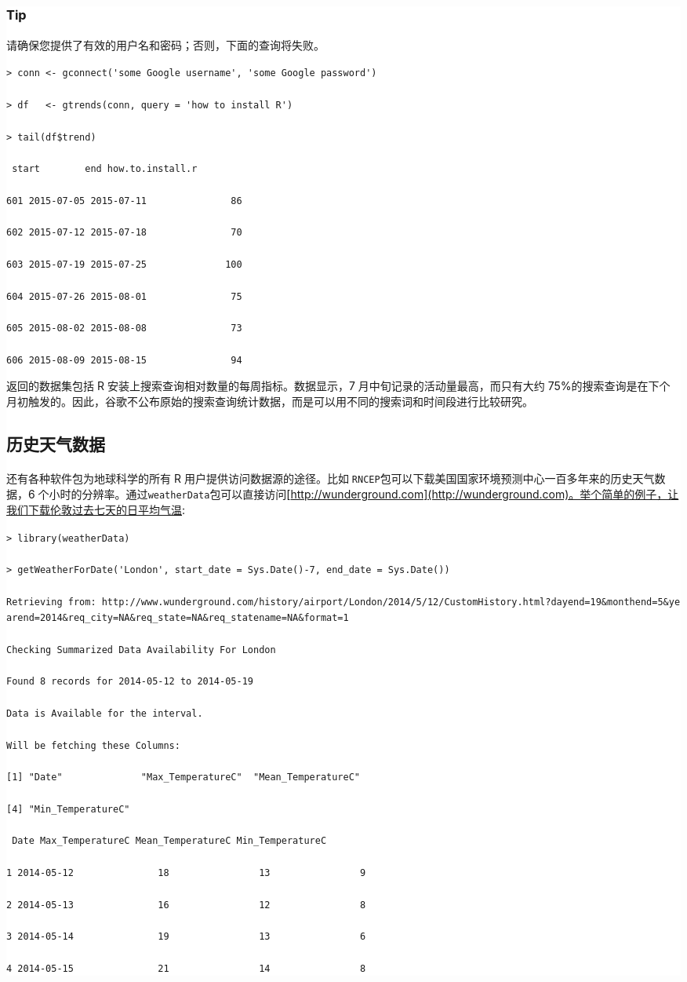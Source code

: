 ### Tip

请确保您提供了有效的用户名和密码；否则，下面的查询将失败。

```
> conn <- gconnect('some Google username', 'some Google password')

> df   <- gtrends(conn, query = 'how to install R')

> tail(df$trend)

 start        end how.to.install.r

601 2015-07-05 2015-07-11               86

602 2015-07-12 2015-07-18               70

603 2015-07-19 2015-07-25              100

604 2015-07-26 2015-08-01               75

605 2015-08-02 2015-08-08               73

606 2015-08-09 2015-08-15               94 

```

返回的数据集包括 R 安装上搜索查询相对数量的每周指标。数据显示，7 月中旬记录的活动量最高，而只有大约 75%的搜索查询是在下个月初触发的。因此，谷歌不公布原始的搜索查询统计数据，而是可以用不同的搜索词和时间段进行比较研究。

## 历史天气数据

还有各种软件包为地球科学的所有 R 用户提供访问数据源的途径。比如 `RNCEP`包可以下载美国国家环境预测中心一百多年来的历史天气数据，6 个小时的分辨率。通过`weatherData`包可以直接访问[http://wunderground.com](http://wunderground.com)。举个简单的例子，让我们下载伦敦过去七天的日平均气温:

```
> library(weatherData)

> getWeatherForDate('London', start_date = Sys.Date()-7, end_date = Sys.Date())

Retrieving from: http://www.wunderground.com/history/airport/London/2014/5/12/CustomHistory.html?dayend=19&monthend=5&yearend=2014&req_city=NA&req_state=NA&req_statename=NA&format=1 

Checking Summarized Data Availability For London

Found 8 records for 2014-05-12 to 2014-05-19

Data is Available for the interval.

Will be fetching these Columns:

[1] "Date"              "Max_TemperatureC"  "Mean_TemperatureC"

[4] "Min_TemperatureC" 

 Date Max_TemperatureC Mean_TemperatureC Min_TemperatureC

1 2014-05-12               18                13                9

2 2014-05-13               16                12                8

3 2014-05-14               19                13                6

4 2014-05-15               21                14                8

```